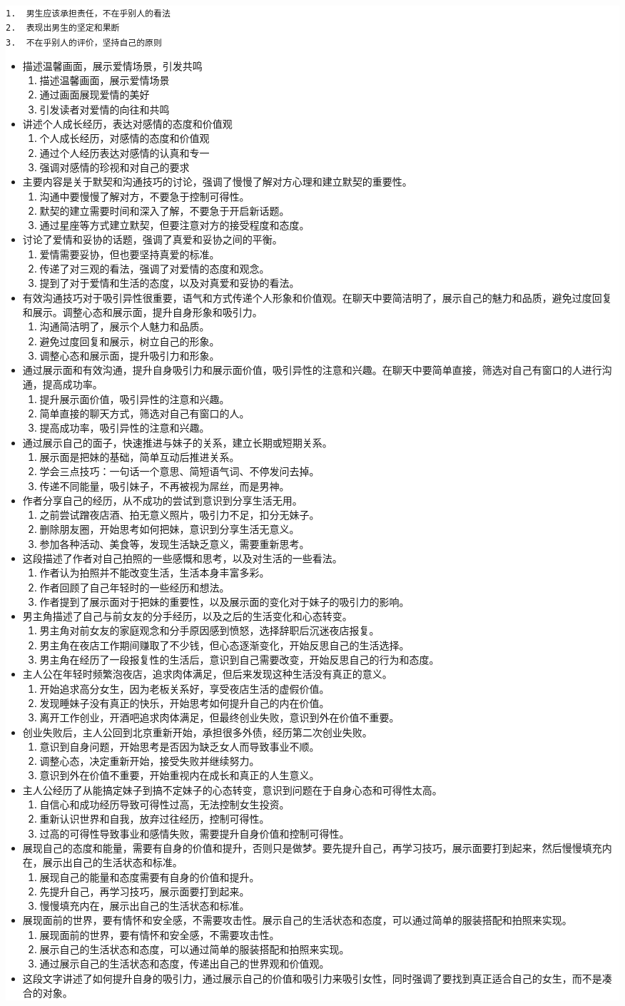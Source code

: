     1.  男生应该承担责任，不在乎别人的看法
    2.  表现出男生的坚定和果断
    3.  不在乎别人的评价，坚持自己的原则
-   描述温馨画面，展示爱情场景，引发共鸣
    1.  描述温馨画面，展示爱情场景
    2.  通过画面展现爱情的美好
    3.  引发读者对爱情的向往和共鸣
-   讲述个人成长经历，表达对感情的态度和价值观
    1.  个人成长经历，对感情的态度和价值观
    2.  通过个人经历表达对感情的认真和专一
    3.  强调对感情的珍视和对自己的要求
-   主要内容是关于默契和沟通技巧的讨论，强调了慢慢了解对方心理和建立默契的重要性。
    1.  沟通中要慢慢了解对方，不要急于控制可得性。
    2.  默契的建立需要时间和深入了解，不要急于开启新话题。
    3.  通过星座等方式建立默契，但要注意对方的接受程度和态度。
-   讨论了爱情和妥协的话题，强调了真爱和妥协之间的平衡。
    1.  爱情需要妥协，但也要坚持真爱的标准。
    2.  传递了对三观的看法，强调了对爱情的态度和观念。
    3.  提到了对于爱情和生活的态度，以及对真爱和妥协的看法。
-   有效沟通技巧对于吸引异性很重要，语气和方式传递个人形象和价值观。在聊天中要简洁明了，展示自己的魅力和品质，避免过度回复和展示。调整心态和展示面，提升自身形象和吸引力。
    1.  沟通简洁明了，展示个人魅力和品质。
    2.  避免过度回复和展示，树立自己的形象。
    3.  调整心态和展示面，提升吸引力和形象。
-   通过展示面和有效沟通，提升自身吸引力和展示面价值，吸引异性的注意和兴趣。在聊天中要简单直接，筛选对自己有窗口的人进行沟通，提高成功率。
    1.  提升展示面价值，吸引异性的注意和兴趣。
    2.  简单直接的聊天方式，筛选对自己有窗口的人。
    3.  提高成功率，吸引异性的注意和兴趣。
-   通过展示自己的面子，快速推进与妹子的关系，建立长期或短期关系。
    1.  展示面是把妹的基础，简单互动后推进关系。
    2.  学会三点技巧：一句话一个意思、简短语气词、不停发问去掉。
    3.  传递不同能量，吸引妹子，不再被视为屌丝，而是男神。
-   作者分享自己的经历，从不成功的尝试到意识到分享生活无用。
    1.  之前尝试蹭夜店酒、拍无意义照片，吸引力不足，扣分无妹子。
    2.  删除朋友圈，开始思考如何把妹，意识到分享生活无意义。
    3.  参加各种活动、美食等，发现生活缺乏意义，需要重新思考。
-   这段描述了作者对自己拍照的一些感慨和思考，以及对生活的一些看法。
    1.  作者认为拍照并不能改变生活，生活本身丰富多彩。
    2.  作者回顾了自己年轻时的一些经历和想法。
    3.  作者提到了展示面对于把妹的重要性，以及展示面的变化对于妹子的吸引力的影响。
-   男主角描述了自己与前女友的分手经历，以及之后的生活变化和心态转变。
    1.  男主角对前女友的家庭观念和分手原因感到愤怒，选择辞职后沉迷夜店报复。
    2.  男主角在夜店工作期间赚取了不少钱，但心态逐渐变化，开始反思自己的生活选择。
    3.  男主角在经历了一段报复性的生活后，意识到自己需要改变，开始反思自己的行为和态度。
-   主人公在年轻时频繁泡夜店，追求肉体满足，但后来发现这种生活没有真正的意义。
    1.  开始追求高分女生，因为老板关系好，享受夜店生活的虚假价值。
    2.  发现睡妹子没有真正的快乐，开始思考如何提升自己的内在价值。
    3.  离开工作创业，开酒吧追求肉体满足，但最终创业失败，意识到外在价值不重要。
-   创业失败后，主人公回到北京重新开始，承担很多外债，经历第二次创业失败。
    1.  意识到自身问题，开始思考是否因为缺乏女人而导致事业不顺。
    2.  调整心态，决定重新开始，接受失败并继续努力。
    3.  意识到外在价值不重要，开始重视内在成长和真正的人生意义。
-   主人公经历了从能搞定妹子到搞不定妹子的心态转变，意识到问题在于自身心态和可得性太高。
    1.  自信心和成功经历导致可得性过高，无法控制女生投资。
    2.  重新认识世界和自我，放弃过往经历，控制可得性。
    3.  过高的可得性导致事业和感情失败，需要提升自身价值和控制可得性。
-   展现自己的态度和能量，需要有自身的价值和提升，否则只是做梦。要先提升自己，再学习技巧，展示面要打到起来，然后慢慢填充内在，展示出自己的生活状态和标准。
    1.  展现自己的能量和态度需要有自身的价值和提升。
    2.  先提升自己，再学习技巧，展示面要打到起来。
    3.  慢慢填充内在，展示出自己的生活状态和标准。
-   展现面前的世界，要有情怀和安全感，不需要攻击性。展示自己的生活状态和态度，可以通过简单的服装搭配和拍照来实现。
    1.  展现面前的世界，要有情怀和安全感，不需要攻击性。
    2.  展示自己的生活状态和态度，可以通过简单的服装搭配和拍照来实现。
    3.  通过展示自己的生活状态和态度，传递出自己的世界观和价值观。
-   这段文字讲述了如何提升自身的吸引力，通过展示自己的价值和吸引力来吸引女性，同时强调了要找到真正适合自己的女生，而不是凑合的对象。